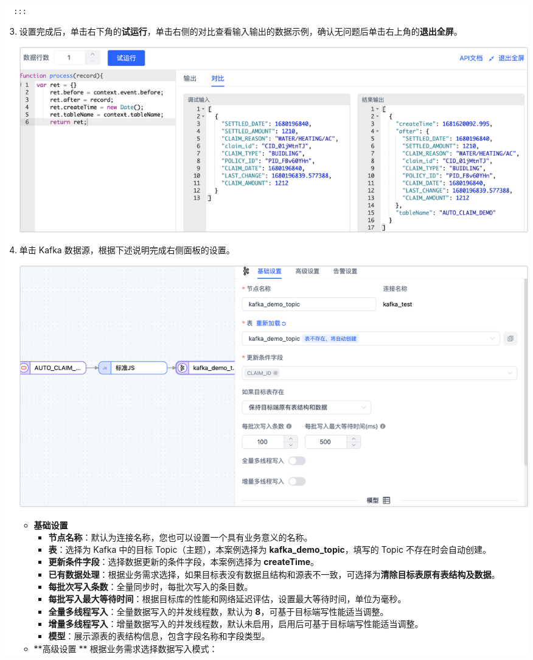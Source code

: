       :::

   3. 设置完成后，单击右下角的**试运行**，单击右侧的对比查看输入输出的数据示例，确认无问题后单击右上角的**退出全屏**。

      ![试运行](../../images/oracle_to_kafka_dry_run.png)

7. 单击 Kafka 数据源，根据下述说明完成右侧面板的设置。

   ![Kafka 节点基础设置](../../images/oracle_to_kafka_target_basic_settings.png)

   * **基础设置**      
     * **节点名称**：默认为连接名称，您也可以设置一个具有业务意义的名称。
     * **表**：选择为 Kafka 中的目标 Topic（主题），本案例选择为 **kafka_demo_topic**，填写的 Topic 不存在时会自动创建。
     * **更新条件字段**：选择数据更新的条件字段，本案例选择为 **createTime**。
     * **已有数据处理**：根据业务需求选择，如果目标表没有数据且结构和源表不一致，可选择为**清除目标表原有表结构及数据**。
     * **每批次写入条数**：全量同步时，每批次写入的条目数。
     * **每批写入最大等待时间**：根据目标库的性能和网络延迟评估，设置最大等待时间，单位为毫秒。      
     * **全量多线程写入**：全量数据写入的并发线程数，默认为 **8**，可基于目标端写性能适当调整。      
     * **增量多线程写入**：增量数据写入的并发线程数，默认未启用，启用后可基于目标端写性能适当调整。      
     * **模型**：展示源表的表结构信息，包含字段名称和字段类型。         
   * **<span id="advanced_settings">高级设置</span> **
     根据业务需求选择数据写入模式：
     